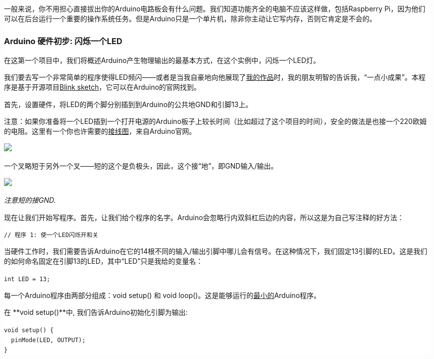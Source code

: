 
一般来说，你不用担心直接拔出你的Arduino电路板会有什么问题。我们知道功能齐全的电脑不应该这样做，包括Raspberry Pi，因为他们可以在后台运行一个重要的操作系统任务。但是Arduino只是一个单片机，除非你主动让它写内存，否则它肯定是不会的。


### Arduino 硬件初步: 闪烁一个LED


在这第一个项目中，我们将概述Arduino产生物理输出的最基本方式，在这个实例中，闪烁一个LED灯。


我们要去写一个非常简单的程序使得LED频闪——或者是当我自豪地向他展现了[我的作品](http://instagram.com/p/mp6Gl7q3lU/)时，我的朋友明智的告诉我，“一点小成果”。本程序是基于开源项目[Blink sketch](http://arduino.cc/en/Tutorial/Blink)，它可以在Arduino的官网找到。


首先，设置硬件，将LED的两个脚分别插到到Arduino的公共地GND和引脚13上。


注意：如果你准备将一个LED插到一个打开电源的Arduino板子上较长时间（比如超过了这个项目的时间），安全的做法是也接一个220欧姆的电阻。这里有一个你也许需要的[接线图](http://arduino.cc/en/uploads/Tutorial/ExampleCircuit_bb.png)，来自Arduino官网。


![](/data/attachment/album/201405/15/222205z6pel6lrevb8b222.jpg)


一个叉略短于另外一个叉——短的这个是负极头，因此，这个接“地”，即GND输入/输出。


![](/data/attachment/album/201405/15/222220voaxnf70jcai0zyd.jpg)


*注意短的接GND.*


现在让我们开始写程序。首先，让我们给个程序的名字。Arduino会忽略行内双斜杠后边的内容，所以这是为自己写注释的好方法：



```
// 程序 1: 使一个LED闪烁开和关

```

当硬件工作时，我们需要告诉Arduino在它的14根不同的输入/输出引脚中哪儿会有信号。在这种情况下，我们固定13引脚的LED。这是我们的如何命名固定在引脚13的LED，其中“LED”只是我给的变量名：



```
int LED = 13;

```

每一个Arduino程序由两部分组成：void setup() 和 void loop()。这是能够运行的[最小的](http://arduino.cc/en/Tutorial/BareMinimum)Arduino程序。


在 **void setup()**中, 我们告诉Arduino初始化引脚为输出:



```
void setup() { 
  pinMode(LED, OUTPUT);
} 

```
